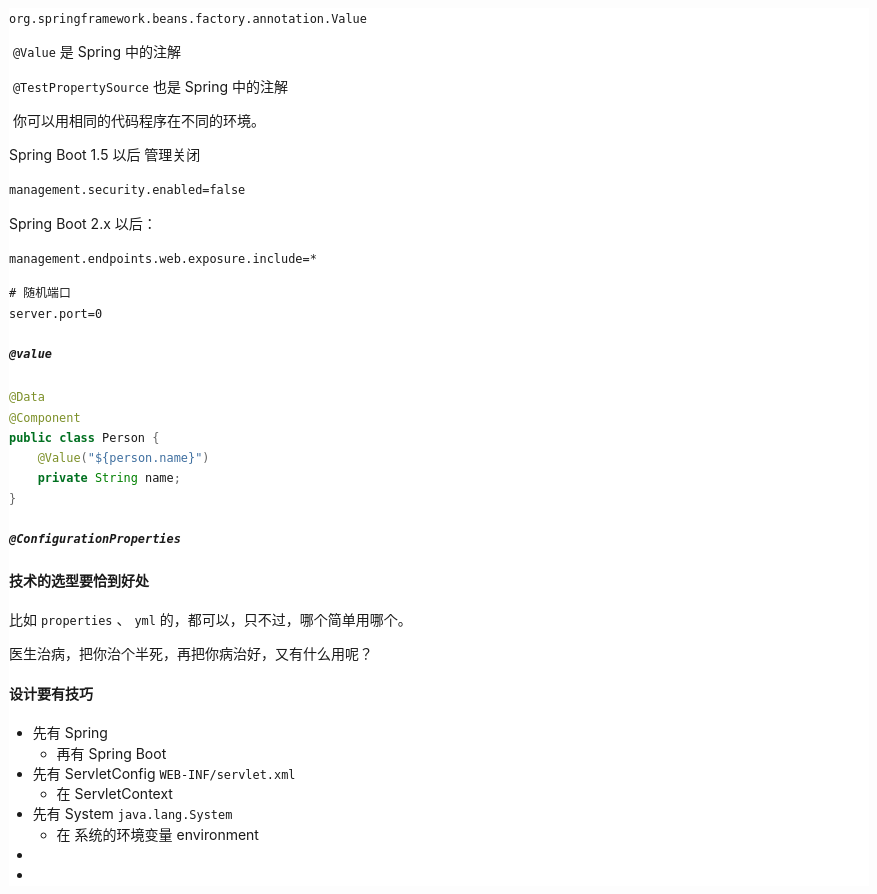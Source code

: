 `org.springframework.beans.factory.annotation.Value` 

​	 `@Value` 是 Spring 中的注解

​	 `@TestPropertySource` 也是 Spring 中的注解



​	你可以用相同的代码程序在不同的环境。



Spring Boot 1.5 以后 管理关闭

```properties
management.security.enabled=false
```

Spring Boot 2.x 以后：

```properties
management.endpoints.web.exposure.include=*
```

```properties
# 随机端口
server.port=0
```



##### `@value` 

```java
@Data
@Component
public class Person {
    @Value("${person.name}")
    private String name;
}
```

##### `@ConfigurationProperties`  



#### 技术的选型要恰到好处

比如 `properties` 、 `yml` 的，都可以，只不过，哪个简单用哪个。

医生治病，把你治个半死，再把你病治好，又有什么用呢？



#### 设计要有技巧

- 先有 Spring
  - 再有 Spring Boot 
- 先有 ServletConfig     `WEB-INF/servlet.xml`    
  - 在 ServletContext
- 先有 System        `java.lang.System` 
  - 在 系统的环境变量   environment
- 
- 
